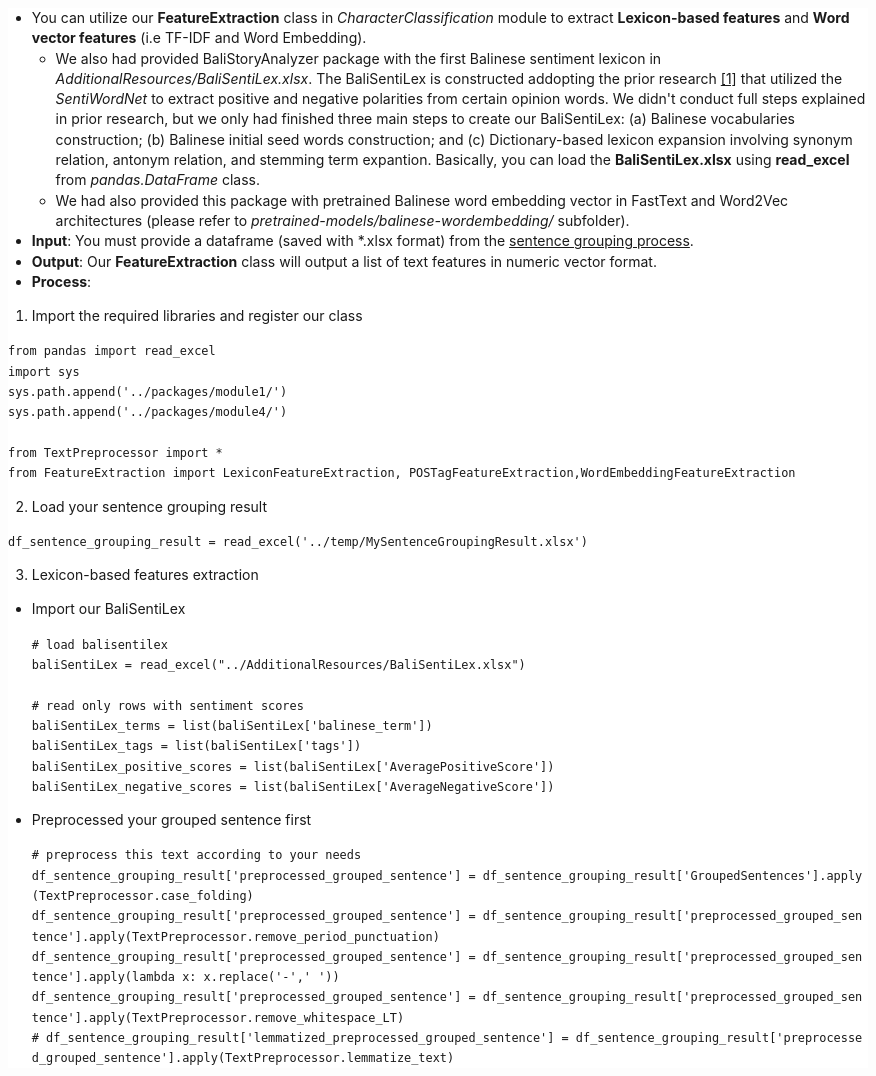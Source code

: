 - You can utilize our **FeatureExtraction** class in _CharacterClassification_ module to extract **Lexicon-based features** and **Word vector features** (i.e TF-IDF and Word Embedding).
	-   We also had provided BaliStoryAnalyzer package with the first Balinese sentiment lexicon in  _AdditionalResources/BaliSentiLex.xlsx_. The BaliSentiLex is constructed addopting the prior research [[1]](https://dl.acm.org/doi/abs/10.1145/3425632) that utilized the  _SentiWordNet_  to extract positive and negative polarities from certain opinion words. We didn't conduct full steps explained in prior research, but we only had finished three main steps to create our BaliSentiLex: (a) Balinese vocabularies construction; (b) Balinese initial seed words construction; and (c\) Dictionary-based lexicon expansion involving synonym relation, antonym relation, and stemming term expantion. Basically, you can load the **BaliSentiLex.xlsx** using **read_excel** from _pandas.DataFrame_ class.
	-   We had also provided this package with pretrained Balinese word embedding vector in FastText and Word2Vec architectures (please refer to  _pretrained-models/balinese-wordembedding/_  subfolder).
- **Input**: You must provide a dataframe (saved with *.xlsx format) from the [sentence grouping process](#use_sentence_grouping_class).
- **Output**: Our  **FeatureExtraction**  class will output a list of text features in numeric vector format.
- **Process**: 
1. Import the required libraries and register our class
```
from pandas import read_excel
import sys
sys.path.append('../packages/module1/')
sys.path.append('../packages/module4/')

from TextPreprocessor import *
from FeatureExtraction import LexiconFeatureExtraction, POSTagFeatureExtraction,WordEmbeddingFeatureExtraction
```
2. Load your sentence grouping result
```
df_sentence_grouping_result = read_excel('../temp/MySentenceGroupingResult.xlsx')
```
3. Lexicon-based features extraction
- Import our BaliSentiLex
	```
	# load balisentilex
	baliSentiLex = read_excel("../AdditionalResources/BaliSentiLex.xlsx")

	# read only rows with sentiment scores
	baliSentiLex_terms = list(baliSentiLex['balinese_term'])
	baliSentiLex_tags = list(baliSentiLex['tags'])
	baliSentiLex_positive_scores = list(baliSentiLex['AveragePositiveScore'])
	baliSentiLex_negative_scores = list(baliSentiLex['AverageNegativeScore'])
	```
- Preprocessed your grouped sentence first
	```
	# preprocess this text according to your needs
	df_sentence_grouping_result['preprocessed_grouped_sentence'] = df_sentence_grouping_result['GroupedSentences'].apply(TextPreprocessor.case_folding)
	df_sentence_grouping_result['preprocessed_grouped_sentence'] = df_sentence_grouping_result['preprocessed_grouped_sentence'].apply(TextPreprocessor.remove_period_punctuation)
	df_sentence_grouping_result['preprocessed_grouped_sentence'] = df_sentence_grouping_result['preprocessed_grouped_sentence'].apply(lambda x: x.replace('-',' '))
	df_sentence_grouping_result['preprocessed_grouped_sentence'] = df_sentence_grouping_result['preprocessed_grouped_sentence'].apply(TextPreprocessor.remove_whitespace_LT)
	# df_sentence_grouping_result['lemmatized_preprocessed_grouped_sentence'] = df_sentence_grouping_result['preprocessed_grouped_sentence'].apply(TextPreprocessor.lemmatize_text)